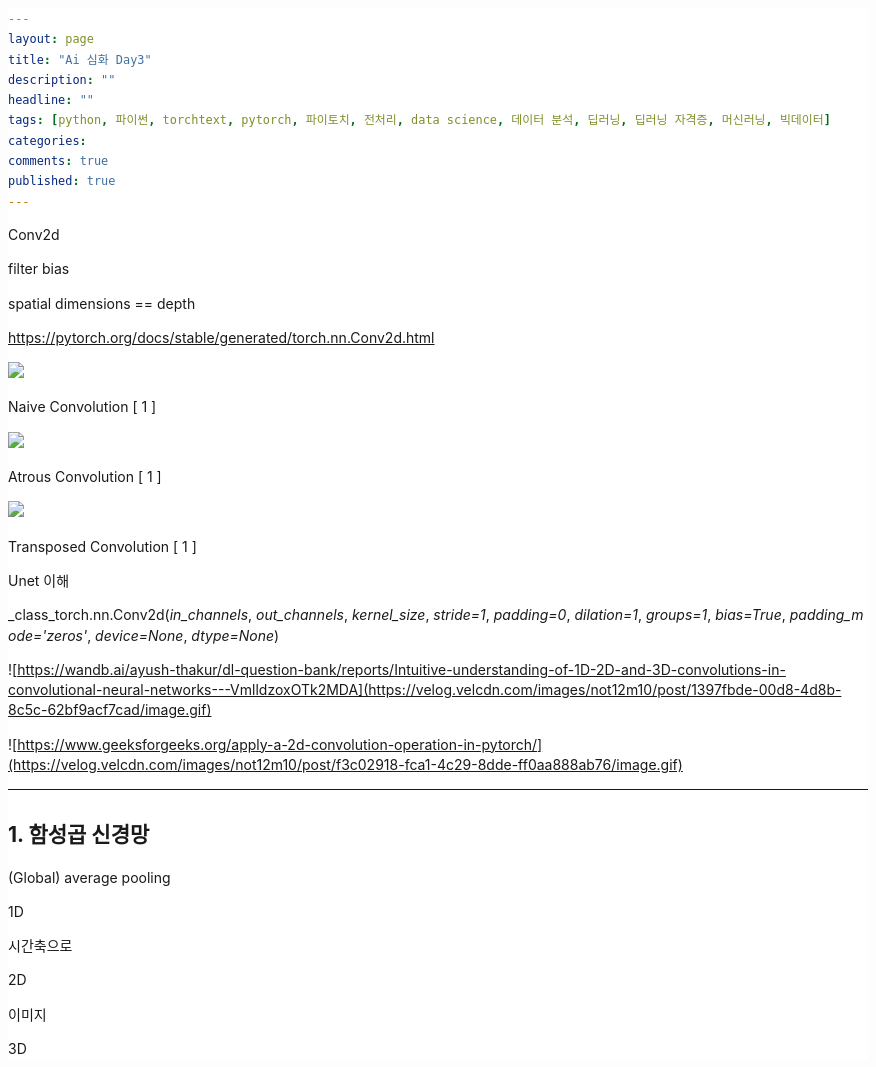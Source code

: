 ```yaml
---
layout: page
title: "Ai 심화 Day3"
description: ""
headline: ""
tags: [python, 파이썬, torchtext, pytorch, 파이토치, 전처리, data science, 데이터 분석, 딥러닝, 딥러닝 자격증, 머신러닝, 빅데이터]
categories: 
comments: true
published: true
---
```


Conv2d

filter bias

 spatial dimensions == depth
  
<https://pytorch.org/docs/stable/generated/torch.nn.Conv2d.html>

![](https://blog.kakaocdn.net/dn/buTDig/btrUNWinaGI/Up3sBWkF1divFGgkP4DF2k/img.gif)

Naive Convolution [ 1 ]

![](https://blog.kakaocdn.net/dn/bpzdOE/btrUSukFrys/m8pk4doUidUAMASsLD5Ez0/img.gif)

Atrous Convolution [ 1 ]

![](https://blog.kakaocdn.net/dn/bjS7OO/btrUNqRBVaK/civUAMDkqkDr2Y1MYM1yb1/img.gif)

Transposed Convolution [ 1 ]

Unet 이해

_class_torch.nn.Conv2d(_in_channels_, _out_channels_, _kernel_size_, _stride=1_, _padding=0_, _dilation=1_, _groups=1_, _bias=True_, _padding_mode='zeros'_, _device=None_, _dtype=None_)

![https://wandb.ai/ayush-thakur/dl-question-bank/reports/Intuitive-understanding-of-1D-2D-and-3D-convolutions-in-convolutional-neural-networks---VmlldzoxOTk2MDA](https://velog.velcdn.com/images/not12m10/post/1397fbde-00d8-4d8b-8c5c-62bf9acf7cad/image.gif)

![https://www.geeksforgeeks.org/apply-a-2d-convolution-operation-in-pytorch/](https://velog.velcdn.com/images/not12m10/post/f3c02918-fca1-4c29-8dde-ff0aa888ab76/image.gif)

----

## 1. 함성곱 신경망

(Global) average pooling

1D

시간축으로

2D

이미지

3D
